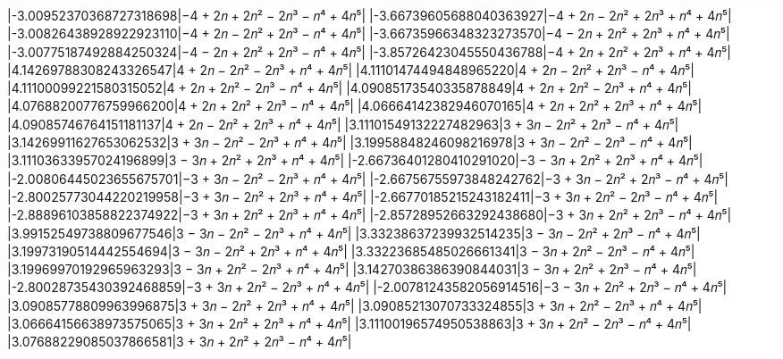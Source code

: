 |-3.00952370368727318698|−4 + 2𝑛 + 2𝑛² − 2𝑛³ − 𝑛⁴ + 4𝑛⁵|
|-3.66739605688040363927|−4 + 2𝑛 − 2𝑛² + 2𝑛³ + 𝑛⁴ + 4𝑛⁵|
|-3.00826438928922923110|−4 + 2𝑛 − 2𝑛² + 2𝑛³ − 𝑛⁴ + 4𝑛⁵|
|-3.66735966348323273570|−4 − 2𝑛 + 2𝑛² + 2𝑛³ + 𝑛⁴ + 4𝑛⁵|
|-3.00775187492884250324|−4 − 2𝑛 + 2𝑛² + 2𝑛³ − 𝑛⁴ + 4𝑛⁵|
|-3.85726423045550436788|−4 + 2𝑛 + 2𝑛² + 2𝑛³ + 𝑛⁴ + 4𝑛⁵|
|4.14269788308243326547|4 + 2𝑛 − 2𝑛² − 2𝑛³ + 𝑛⁴ + 4𝑛⁵|
|4.11101474494848965220|4 + 2𝑛 − 2𝑛² + 2𝑛³ − 𝑛⁴ + 4𝑛⁵|
|4.11100099221580315052|4 + 2𝑛 + 2𝑛² − 2𝑛³ − 𝑛⁴ + 4𝑛⁵|
|4.09085173540335878849|4 + 2𝑛 + 2𝑛² − 2𝑛³ + 𝑛⁴ + 4𝑛⁵|
|4.07688200776759966200|4 + 2𝑛 + 2𝑛² + 2𝑛³ − 𝑛⁴ + 4𝑛⁵|
|4.06664142382946070165|4 + 2𝑛 + 2𝑛² + 2𝑛³ + 𝑛⁴ + 4𝑛⁵|
|4.09085746764151181137|4 + 2𝑛 − 2𝑛² + 2𝑛³ + 𝑛⁴ + 4𝑛⁵|
|3.11101549132227482963|3 + 3𝑛 − 2𝑛² + 2𝑛³ − 𝑛⁴ + 4𝑛⁵|
|3.14269911627653062532|3 + 3𝑛 − 2𝑛² − 2𝑛³ + 𝑛⁴ + 4𝑛⁵|
|3.19958848246098216978|3 + 3𝑛 − 2𝑛² − 2𝑛³ − 𝑛⁴ + 4𝑛⁵|
|3.11103633957024196899|3 − 3𝑛 + 2𝑛² + 2𝑛³ + 𝑛⁴ + 4𝑛⁵|
|-2.66736401280410291020|−3 − 3𝑛 + 2𝑛² + 2𝑛³ + 𝑛⁴ + 4𝑛⁵|
|-2.00806445023655675701|−3 + 3𝑛 − 2𝑛² − 2𝑛³ + 𝑛⁴ + 4𝑛⁵|
|-2.66756755973848242762|−3 + 3𝑛 − 2𝑛² + 2𝑛³ − 𝑛⁴ + 4𝑛⁵|
|-2.80025773044220219958|−3 + 3𝑛 − 2𝑛² + 2𝑛³ + 𝑛⁴ + 4𝑛⁵|
|-2.66770185215243182411|−3 + 3𝑛 + 2𝑛² − 2𝑛³ − 𝑛⁴ + 4𝑛⁵|
|-2.88896103858822374922|−3 + 3𝑛 + 2𝑛² + 2𝑛³ + 𝑛⁴ + 4𝑛⁵|
|-2.85728952663292438680|−3 + 3𝑛 + 2𝑛² + 2𝑛³ − 𝑛⁴ + 4𝑛⁵|
|3.99152549738809677546|3 − 3𝑛 − 2𝑛² − 2𝑛³ + 𝑛⁴ + 4𝑛⁵|
|3.33238637239932514235|3 − 3𝑛 − 2𝑛² + 2𝑛³ − 𝑛⁴ + 4𝑛⁵|
|3.19973190514442554694|3 − 3𝑛 − 2𝑛² + 2𝑛³ + 𝑛⁴ + 4𝑛⁵|
|3.33223685485026661341|3 − 3𝑛 + 2𝑛² − 2𝑛³ − 𝑛⁴ + 4𝑛⁵|
|3.19969970192965963293|3 − 3𝑛 + 2𝑛² − 2𝑛³ + 𝑛⁴ + 4𝑛⁵|
|3.14270386386390844031|3 − 3𝑛 + 2𝑛² + 2𝑛³ − 𝑛⁴ + 4𝑛⁵|
|-2.80028735430392468859|−3 + 3𝑛 + 2𝑛² − 2𝑛³ + 𝑛⁴ + 4𝑛⁵|
|-2.00781243582056914516|−3 − 3𝑛 + 2𝑛² + 2𝑛³ − 𝑛⁴ + 4𝑛⁵|
|3.09085778809963996875|3 + 3𝑛 − 2𝑛² + 2𝑛³ + 𝑛⁴ + 4𝑛⁵|
|3.09085213070733324855|3 + 3𝑛 + 2𝑛² − 2𝑛³ + 𝑛⁴ + 4𝑛⁵|
|3.06664156638973575065|3 + 3𝑛 + 2𝑛² + 2𝑛³ + 𝑛⁴ + 4𝑛⁵|
|3.11100196574950538863|3 + 3𝑛 + 2𝑛² − 2𝑛³ − 𝑛⁴ + 4𝑛⁵|
|3.07688229085037866581|3 + 3𝑛 + 2𝑛² + 2𝑛³ − 𝑛⁴ + 4𝑛⁵|